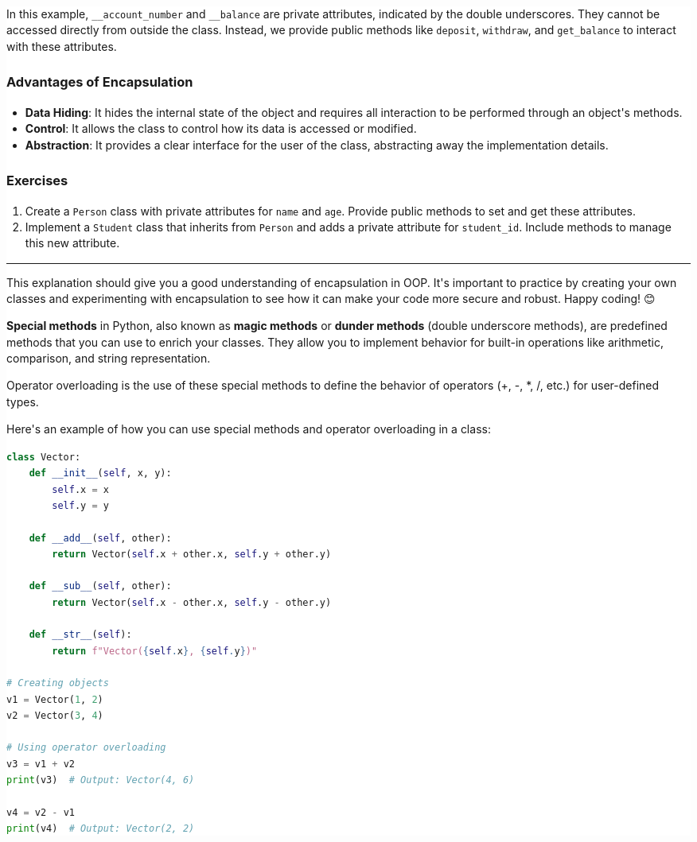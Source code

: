 In this example, `__account_number` and `__balance` are private attributes, indicated by the double underscores. They cannot be accessed directly from outside the class. Instead, we provide public methods like `deposit`, `withdraw`, and `get_balance` to interact with these attributes.

### Advantages of Encapsulation

- **Data Hiding**: It hides the internal state of the object and requires all interaction to be performed through an object's methods.
- **Control**: It allows the class to control how its data is accessed or modified.
- **Abstraction**: It provides a clear interface for the user of the class, abstracting away the implementation details.

### Exercises

1. Create a `Person` class with private attributes for `name` and `age`. Provide public methods to set and get these attributes.
2. Implement a `Student` class that inherits from `Person` and adds a private attribute for `student_id`. Include methods to manage this new attribute.

---

This explanation should give you a good understanding of encapsulation in OOP. It's important to practice by creating your own classes and experimenting with encapsulation to see how it can make your code more secure and robust. Happy coding! 😊

**Special methods** in Python, also known as **magic methods** or **dunder methods** (double underscore methods), are predefined methods that you can use to enrich your classes. They allow you to implement behavior for built-in operations like arithmetic, comparison, and string representation.

Operator overloading is the use of these special methods to define the behavior of operators (+, -, *, /, etc.) for user-defined types.

Here's an example of how you can use special methods and operator overloading in a class:

```python
class Vector:
    def __init__(self, x, y):
        self.x = x
        self.y = y

    def __add__(self, other):
        return Vector(self.x + other.x, self.y + other.y)

    def __sub__(self, other):
        return Vector(self.x - other.x, self.y - other.y)

    def __str__(self):
        return f"Vector({self.x}, {self.y})"

# Creating objects
v1 = Vector(1, 2)
v2 = Vector(3, 4)

# Using operator overloading
v3 = v1 + v2
print(v3)  # Output: Vector(4, 6)

v4 = v2 - v1
print(v4)  # Output: Vector(2, 2)
```
